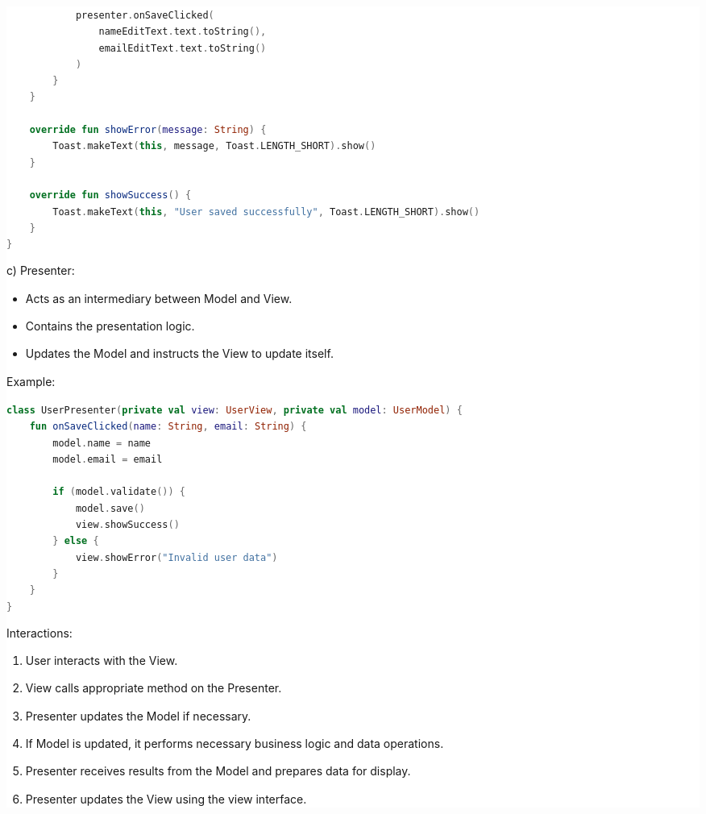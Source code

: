 ```kotlin
            presenter.onSaveClicked(
                nameEditText.text.toString(),
                emailEditText.text.toString()
            )
        }
    }

    override fun showError(message: String) {
        Toast.makeText(this, message, Toast.LENGTH_SHORT).show()
    }

    override fun showSuccess() {
        Toast.makeText(this, "User saved successfully", Toast.LENGTH_SHORT).show()
    }
}
```

c) Presenter:

* Acts as an intermediary between Model and View.
    
* Contains the presentation logic.
    
* Updates the Model and instructs the View to update itself.
    

Example:

```kotlin
class UserPresenter(private val view: UserView, private val model: UserModel) {
    fun onSaveClicked(name: String, email: String) {
        model.name = name
        model.email = email

        if (model.validate()) {
            model.save()
            view.showSuccess()
        } else {
            view.showError("Invalid user data")
        }
    }
}
```

Interactions:

1. User interacts with the View.
    
2. View calls appropriate method on the Presenter.
    
3. Presenter updates the Model if necessary.
    
4. If Model is updated, it performs necessary business logic and data operations.
    
5. Presenter receives results from the Model and prepares data for display.
    
6. Presenter updates the View using the view interface.
    